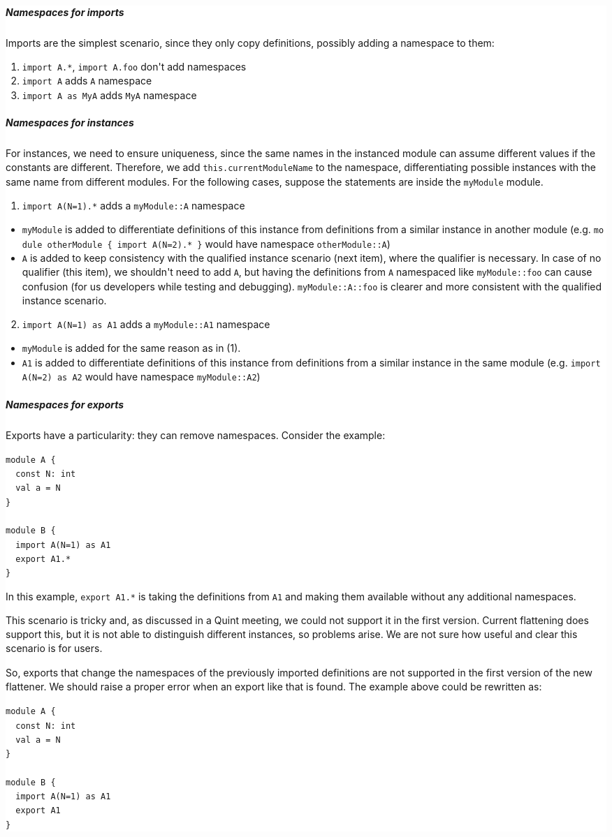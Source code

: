 ##### Namespaces for imports

Imports are the simplest scenario, since they only copy definitions, possibly adding a namespace to them:
1. `import A.*`, `import A.foo` don't add namespaces
2. `import A` adds `A` namespace
3. `import A as MyA` adds `MyA` namespace

##### Namespaces for instances

For instances, we need to ensure uniqueness, since the same names in the instanced module can assume different values if the constants are different. Therefore, we add `this.currentModuleName` to the namespace, differentiating possible instances with the same name from different modules. For the following cases, suppose the statements are inside the `myModule` module.
1. `import A(N=1).*`  adds a `myModule::A` namespace
  - `myModule` is added to differentiate definitions of this instance from definitions from a similar instance in another module (e.g. `module otherModule { import A(N=2).* }` would have namespace `otherModule::A`)
  - `A` is added to keep consistency with the qualified instance scenario (next item), where the qualifier is necessary. In case of no qualifier (this item), we shouldn't need to add `A`, but having the definitions from `A` namespaced like `myModule::foo` can cause confusion (for us developers while testing and debugging). `myModule::A::foo` is clearer and more consistent with the qualified instance scenario.
2. `import A(N=1) as A1` adds a `myModule::A1` namespace
  - `myModule` is added for the same reason as in (1).
  - `A1` is added to differentiate definitions of this instance from definitions from a similar instance in the same module (e.g. `import A(N=2) as A2` would have namespace `myModule::A2`)

##### Namespaces for exports

Exports have a particularity: they can remove namespaces. Consider the example:
```quint
module A {
  const N: int
  val a = N
}

module B {
  import A(N=1) as A1
  export A1.*
}
```

In this example, `export A1.*` is taking the definitions from `A1` and making them available without any additional namespaces.

This scenario is tricky and, as discussed in a Quint meeting, we could not support it in the first version. Current flattening does support this, but it is not able to distinguish different instances, so problems arise. We are not sure how useful and clear this scenario is for users.

So, exports that change the namespaces of the previously imported definitions are not supported in the first version of the new flattener. We should raise a proper error when an export like that is found. The example above could be rewritten as:
```quint
module A {
  const N: int
  val a = N
}

module B {
  import A(N=1) as A1
  export A1
}
```
